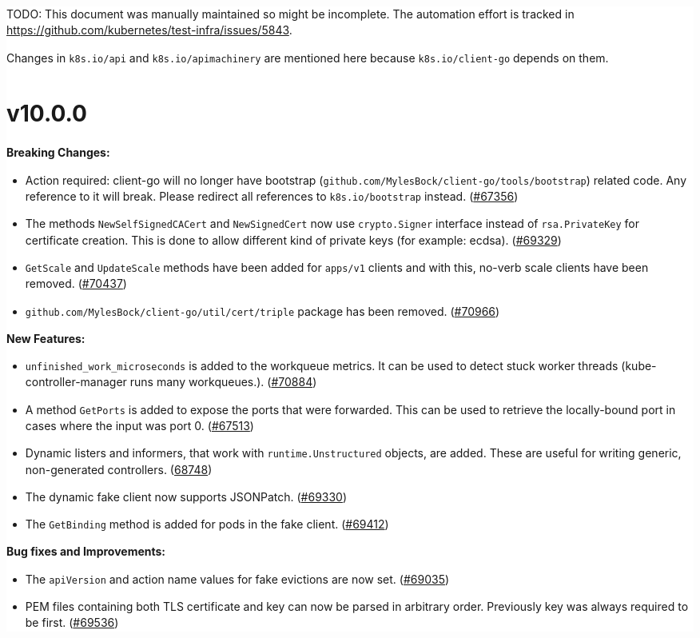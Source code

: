 TODO: This document was manually maintained so might be incomplete. The
automation effort is tracked in
https://github.com/kubernetes/test-infra/issues/5843.

Changes in `k8s.io/api` and `k8s.io/apimachinery` are mentioned here
because `k8s.io/client-go` depends on them.

# v10.0.0

**Breaking Changes:**

* Action required: client-go will no longer have bootstrap
(`github.com/MylesBock/client-go/tools/bootstrap`) related code. Any reference to it will
break. Please redirect all references to `k8s.io/bootstrap` instead.
([#67356](https://github.com/kubernetes/kubernetes/pull/67356))

* The methods `NewSelfSignedCACert` and `NewSignedCert` now use `crypto.Signer`
interface instead of `rsa.PrivateKey` for certificate creation. This is done
to allow different kind of private keys (for example: ecdsa).
([#69329](https://github.com/kubernetes/kubernetes/pull/69329))

* `GetScale` and `UpdateScale` methods have been added for `apps/v1` clients
and with this, no-verb scale clients have been removed.
([#70437](https://github.com/kubernetes/kubernetes/pull/70437))

* `github.com/MylesBock/client-go/util/cert/triple` package has been removed.
([#70966](https://github.com/kubernetes/kubernetes/pull/70966))

**New Features:**

* `unfinished_work_microseconds` is added to the workqueue metrics.
It can be used to detect stuck worker threads (kube-controller-manager runs many workqueues.).
([#70884](https://github.com/kubernetes/kubernetes/pull/70884))

* A method `GetPorts` is added to expose the ports that were forwarded.
This can be used to retrieve the locally-bound port in cases where the input was port 0.
([#67513](https://github.com/kubernetes/kubernetes/pull/67513))

* Dynamic listers and informers, that work with `runtime.Unstructured` objects,
are added. These are useful for writing generic, non-generated controllers.
([68748](https://github.com/kubernetes/kubernetes/pull/68748))

* The dynamic fake client now supports JSONPatch.
([#69330](https://github.com/kubernetes/kubernetes/pull/69330))

* The `GetBinding` method is added for pods in the fake client.
([#69412](https://github.com/kubernetes/kubernetes/pull/69412))

**Bug fixes and Improvements:**

* The `apiVersion` and action name values for fake evictions are now set.
([#69035](https://github.com/kubernetes/kubernetes/pull/69035))

* PEM files containing both TLS certificate and key can now be parsed in
arbitrary order. Previously key was always required to be first.
([#69536](https://github.com/kubernetes/kubernetes/pull/69536))
